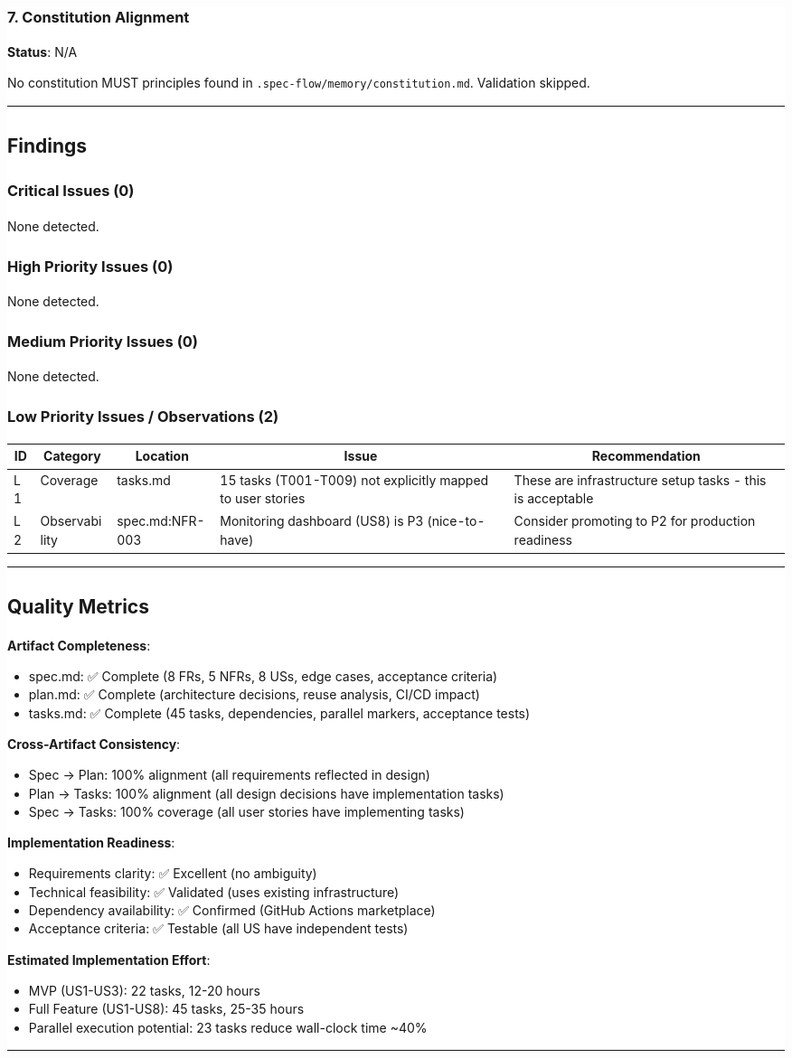 ### 7. Constitution Alignment

**Status**: N/A

No constitution MUST principles found in `.spec-flow/memory/constitution.md`. Validation skipped.

---

## Findings

### Critical Issues (0)

None detected.

### High Priority Issues (0)

None detected.

### Medium Priority Issues (0)

None detected.

### Low Priority Issues / Observations (2)

| ID | Category | Location | Issue | Recommendation |
|----|----------|----------|-------|----------------|
| L1 | Coverage | tasks.md | 15 tasks (T001-T009) not explicitly mapped to user stories | These are infrastructure setup tasks - this is acceptable |
| L2 | Observability | spec.md:NFR-003 | Monitoring dashboard (US8) is P3 (nice-to-have) | Consider promoting to P2 for production readiness |

---

## Quality Metrics

**Artifact Completeness**:
- spec.md: ✅ Complete (8 FRs, 5 NFRs, 8 USs, edge cases, acceptance criteria)
- plan.md: ✅ Complete (architecture decisions, reuse analysis, CI/CD impact)
- tasks.md: ✅ Complete (45 tasks, dependencies, parallel markers, acceptance tests)

**Cross-Artifact Consistency**:
- Spec → Plan: 100% alignment (all requirements reflected in design)
- Plan → Tasks: 100% alignment (all design decisions have implementation tasks)
- Spec → Tasks: 100% coverage (all user stories have implementing tasks)

**Implementation Readiness**:
- Requirements clarity: ✅ Excellent (no ambiguity)
- Technical feasibility: ✅ Validated (uses existing infrastructure)
- Dependency availability: ✅ Confirmed (GitHub Actions marketplace)
- Acceptance criteria: ✅ Testable (all US have independent tests)

**Estimated Implementation Effort**:
- MVP (US1-US3): 22 tasks, 12-20 hours
- Full Feature (US1-US8): 45 tasks, 25-35 hours
- Parallel execution potential: 23 tasks reduce wall-clock time ~40%

---